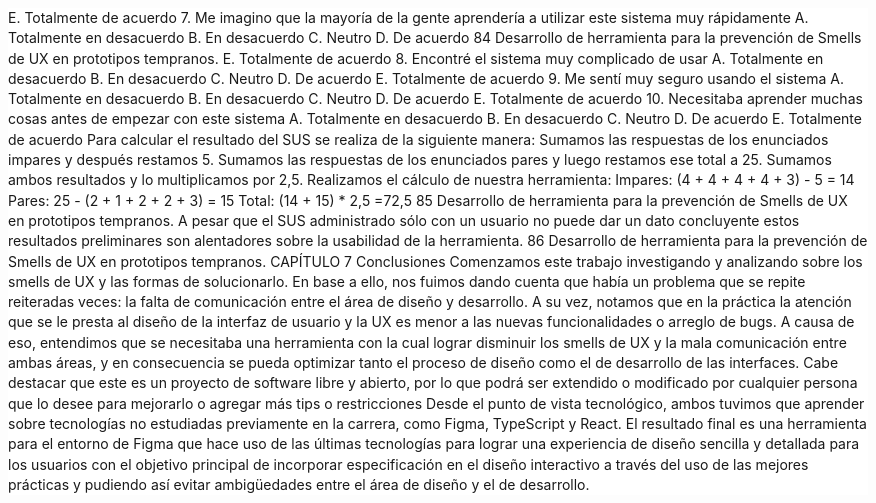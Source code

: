E. Totalmente de acuerdo
7. Me imagino que la mayoría de la gente aprendería a utilizar este sistema muy
rápidamente
A. Totalmente en desacuerdo
B. En desacuerdo
C. Neutro
D. De acuerdo
84
Desarrollo de herramienta para la prevención de Smells de UX en prototipos tempranos.
E. Totalmente de acuerdo
8. Encontré el sistema muy complicado de usar
A. Totalmente en desacuerdo
B. En desacuerdo
C. Neutro
D. De acuerdo
E. Totalmente de acuerdo
9. Me sentí muy seguro usando el sistema
A. Totalmente en desacuerdo
B. En desacuerdo
C. Neutro
D. De acuerdo
E. Totalmente de acuerdo
10. Necesitaba aprender muchas cosas antes de empezar con este sistema
A. Totalmente en desacuerdo
B. En desacuerdo
C. Neutro
D. De acuerdo
E. Totalmente de acuerdo
Para calcular el resultado del SUS se realiza de la siguiente manera:
Sumamos las respuestas de los enunciados impares y después restamos 5.
Sumamos las respuestas de los enunciados pares y luego restamos ese total a 25.
Sumamos ambos resultados y lo multiplicamos por 2,5.
Realizamos el cálculo de nuestra herramienta:
Impares: (4 + 4 + 4 + 4 + 3) - 5 = 14
Pares: 25 - (2 + 1 + 2 + 2 + 3) = 15
Total: (14 + 15) * 2,5 =72,5
85
Desarrollo de herramienta para la prevención de Smells de UX en prototipos tempranos.
A pesar que el SUS administrado sólo con un usuario no puede dar un dato
concluyente estos resultados preliminares son alentadores sobre la usabilidad de la
herramienta.
86
Desarrollo de herramienta para la prevención de Smells de UX en prototipos tempranos.
CAPÍTULO 7
Conclusiones
Comenzamos este trabajo investigando y analizando sobre los smells de UX y las
formas de solucionarlo. En base a ello, nos fuimos dando cuenta que había un
problema que se repite reiteradas veces: la falta de comunicación entre el área de
diseño y desarrollo. A su vez, notamos que en la práctica la atención que se le
presta al diseño de la interfaz de usuario y la UX es menor a las nuevas
funcionalidades o arreglo de bugs.
A causa de eso, entendimos que se necesitaba una herramienta con la cual lograr
disminuir los smells de UX y la mala comunicación entre ambas áreas, y en
consecuencia se pueda optimizar tanto el proceso de diseño como el de desarrollo
de las interfaces. Cabe destacar que este es un proyecto de software libre y abierto,
por lo que podrá ser extendido o modificado por cualquier persona que lo desee
para mejorarlo o agregar más tips o restricciones
Desde el punto de vista tecnológico, ambos tuvimos que aprender sobre tecnologías
no estudiadas previamente en la carrera, como Figma, TypeScript y React.
El resultado final es una herramienta para el entorno de Figma que hace uso de las
últimas tecnologías para lograr una experiencia de diseño sencilla y detallada para
los usuarios con el objetivo principal de incorporar especificación en el diseño
interactivo a través del uso de las mejores prácticas y pudiendo así evitar
ambigüedades entre el área de diseño y el de desarrollo.